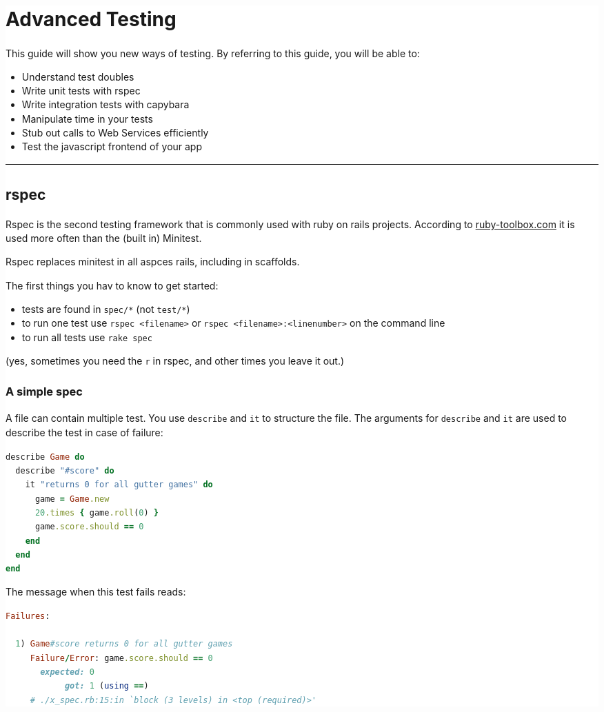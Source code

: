 Advanced Testing
================

This guide will show you new ways of testing.
By referring to this guide, you will be able to:

* Understand test doubles
* Write unit tests with rspec
* Write integration tests with capybara
* Manipulate time in your tests
* Stub out calls to Web Services efficiently
* Test the javascript frontend of your app

---------------------------------------------------------------------------

rspec
--------

Rspec is the second testing framework that is commonly used
with ruby on rails projects.  According to [ruby-toolbox.com](https://www.ruby-toolbox.com/categories/testing_frameworks) 
it is used more often than the (built in) Minitest.

Rspec replaces minitest in all aspces rails, including in scaffolds.

The first things you hav to know to get started:

* tests are found in `spec/*` (not `test/*`)
* to run one test use  `rspec <filename>` or `rspec <filename>:<linenumber>` on the command line
* to run all tests use `rake spec`


(yes, sometimes you need the `r` in rspec, and other times you leave it out.)

### A simple spec

A file can contain multiple test.  You use `describe` and `it` to
structure the file.  The arguments for  `describe` and `it` are
used to describe the test in case of failure:

``` ruby
describe Game do
  describe "#score" do
    it "returns 0 for all gutter games" do
      game = Game.new
      20.times { game.roll(0) }
      game.score.should == 0
    end
  end
end
```

The message when this test fails reads:

``` ruby
Failures:

  1) Game#score returns 0 for all gutter games
     Failure/Error: game.score.should == 0
       expected: 0
            got: 1 (using ==)
     # ./x_spec.rb:15:in `block (3 levels) in <top (required)>'
```
